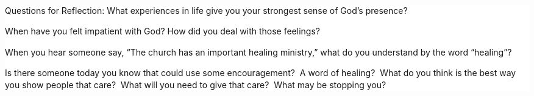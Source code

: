 Questions for Reflection:
What experiences in life give you your strongest sense of God’s presence?

When have you felt impatient with God? How did you deal with those feelings?

When you hear someone say, “The church has an important healing ministry,” what do you understand by the word “healing”?

Is there someone today you know that could use some encouragement?  A word of healing?  What do you think is the best way you show people that care?  What will you need to give that care?  What may be stopping you?

